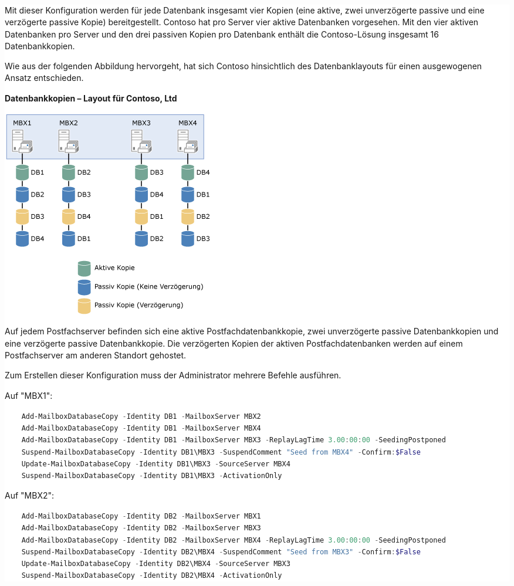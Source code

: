Mit dieser Konfiguration werden für jede Datenbank insgesamt vier Kopien (eine aktive, zwei unverzögerte passive und eine verzögerte passive Kopie) bereitgestellt. Contoso hat pro Server vier aktive Datenbanken vorgesehen. Mit den vier aktiven Datenbanken pro Server und den drei passiven Kopien pro Datenbank enthält die Contoso-Lösung insgesamt 16 Datenbankkopien.

Wie aus der folgenden Abbildung hervorgeht, hat sich Contoso hinsichtlich des Datenbanklayouts für einen ausgewogenen Ansatz entschieden.

**Datenbankkopien – Layout für Contoso, Ltd**

![Datenbankkopie – Layout für Contoso, Ltd](images/Dd638129.41d0c78e-ccaf-4b67-8bab-6fb344668ead(EXCHG.150).gif "Datenbankkopie – Layout für Contoso, Ltd")

Auf jedem Postfachserver befinden sich eine aktive Postfachdatenbankkopie, zwei unverzögerte passive Datenbankkopien und eine verzögerte passive Datenbankkopie. Die verzögerten Kopien der aktiven Postfachdatenbanken werden auf einem Postfachserver am anderen Standort gehostet.

Zum Erstellen dieser Konfiguration muss der Administrator mehrere Befehle ausführen.

Auf "MBX1":

```powershell
    Add-MailboxDatabaseCopy -Identity DB1 -MailboxServer MBX2
    Add-MailboxDatabaseCopy -Identity DB1 -MailboxServer MBX4
    Add-MailboxDatabaseCopy -Identity DB1 -MailboxServer MBX3 -ReplayLagTime 3.00:00:00 -SeedingPostponed
    Suspend-MailboxDatabaseCopy -Identity DB1\MBX3 -SuspendComment "Seed from MBX4" -Confirm:$False
    Update-MailboxDatabaseCopy -Identity DB1\MBX3 -SourceServer MBX4
    Suspend-MailboxDatabaseCopy -Identity DB1\MBX3 -ActivationOnly
```

Auf "MBX2":

```powershell
    Add-MailboxDatabaseCopy -Identity DB2 -MailboxServer MBX1
    Add-MailboxDatabaseCopy -Identity DB2 -MailboxServer MBX3
    Add-MailboxDatabaseCopy -Identity DB2 -MailboxServer MBX4 -ReplayLagTime 3.00:00:00 -SeedingPostponed
    Suspend-MailboxDatabaseCopy -Identity DB2\MBX4 -SuspendComment "Seed from MBX3" -Confirm:$False
    Update-MailboxDatabaseCopy -Identity DB2\MBX4 -SourceServer MBX3
    Suspend-MailboxDatabaseCopy -Identity DB2\MBX4 -ActivationOnly
```
